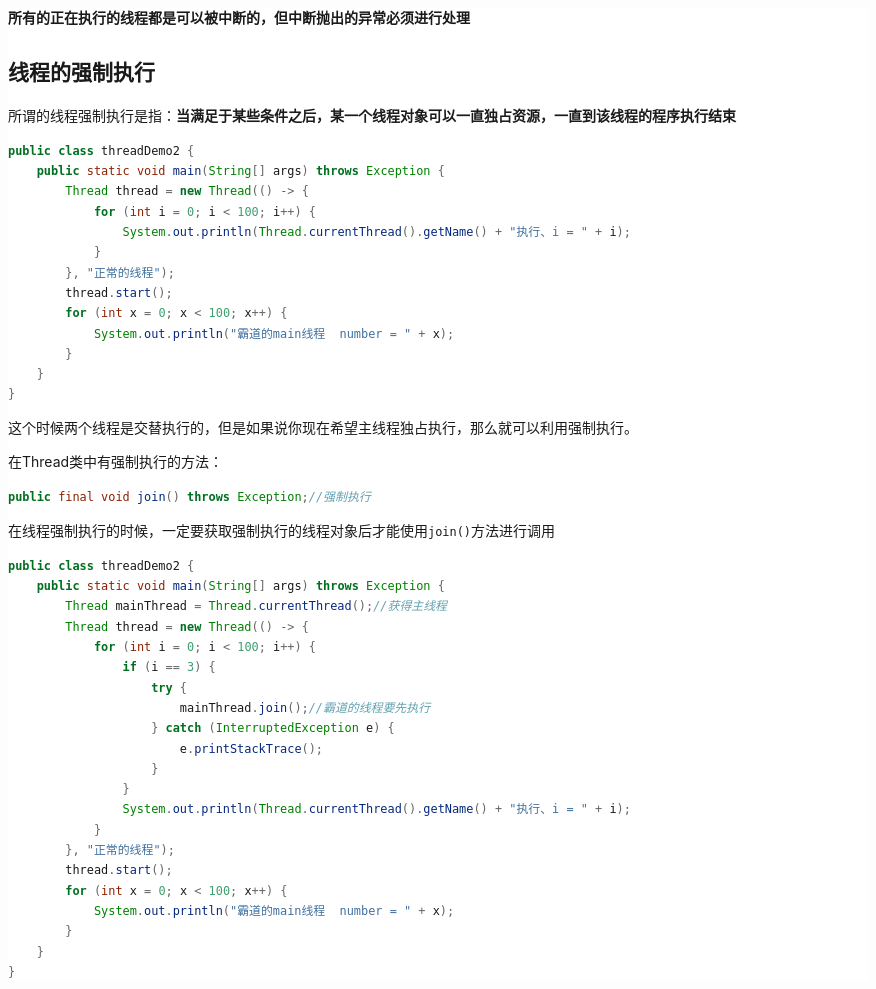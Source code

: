 **所有的正在执行的线程都是可以被中断的，但中断抛出的异常必须进行处理**

## 线程的强制执行
所谓的线程强制执行是指：**当满足于某些条件之后，某一个线程对象可以一直独占资源，一直到该线程的程序执行结束**

~~~java
public class threadDemo2 {
    public static void main(String[] args) throws Exception {
        Thread thread = new Thread(() -> {
            for (int i = 0; i < 100; i++) {
                System.out.println(Thread.currentThread().getName() + "执行、i = " + i);
            }
        }, "正常的线程");
        thread.start();
        for (int x = 0; x < 100; x++) {
            System.out.println("霸道的main线程  number = " + x);
        }
    }
}
~~~

这个时候两个线程是交替执行的，但是如果说你现在希望主线程独占执行，那么就可以利用强制执行。

在Thread类中有强制执行的方法：

~~~java
public final void join() throws Exception;//强制执行
~~~

在线程强制执行的时候，一定要获取强制执行的线程对象后才能使用`join()`方法进行调用

~~~java
public class threadDemo2 {
    public static void main(String[] args) throws Exception {
        Thread mainThread = Thread.currentThread();//获得主线程
        Thread thread = new Thread(() -> {
            for (int i = 0; i < 100; i++) {
                if (i == 3) {
                    try {
                        mainThread.join();//霸道的线程要先执行
                    } catch (InterruptedException e) {
                        e.printStackTrace();
                    }
                }
                System.out.println(Thread.currentThread().getName() + "执行、i = " + i);
            }
        }, "正常的线程");
        thread.start();
        for (int x = 0; x < 100; x++) {
            System.out.println("霸道的main线程  number = " + x);
        }
    }
}
~~~
